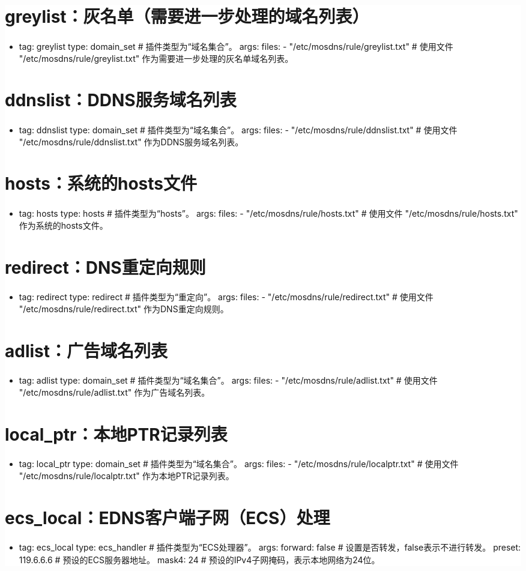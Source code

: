   # greylist：灰名单（需要进一步处理的域名列表）
  - tag: greylist
    type: domain_set  # 插件类型为“域名集合”。
    args:
      files:
        - "/etc/mosdns/rule/greylist.txt"  # 使用文件 "/etc/mosdns/rule/greylist.txt" 作为需要进一步处理的灰名单域名列表。

  # ddnslist：DDNS服务域名列表
  - tag: ddnslist
    type: domain_set  # 插件类型为“域名集合”。
    args:
      files:
        - "/etc/mosdns/rule/ddnslist.txt"  # 使用文件 "/etc/mosdns/rule/ddnslist.txt" 作为DDNS服务域名列表。

  # hosts：系统的hosts文件
  - tag: hosts
    type: hosts  # 插件类型为“hosts”。
    args:
      files:
        - "/etc/mosdns/rule/hosts.txt"  # 使用文件 "/etc/mosdns/rule/hosts.txt" 作为系统的hosts文件。

  # redirect：DNS重定向规则
  - tag: redirect
    type: redirect  # 插件类型为“重定向”。
    args:
      files:
        - "/etc/mosdns/rule/redirect.txt"  # 使用文件 "/etc/mosdns/rule/redirect.txt" 作为DNS重定向规则。

  # adlist：广告域名列表
  - tag: adlist
    type: domain_set  # 插件类型为“域名集合”。
    args:
      files:
        - "/etc/mosdns/rule/adlist.txt"  # 使用文件 "/etc/mosdns/rule/adlist.txt" 作为广告域名列表。

  # local_ptr：本地PTR记录列表
  - tag: local_ptr
    type: domain_set  # 插件类型为“域名集合”。
    args:
      files:
        - "/etc/mosdns/rule/localptr.txt"  # 使用文件 "/etc/mosdns/rule/localptr.txt" 作为本地PTR记录列表。

  # ecs_local：EDNS客户端子网（ECS）处理
  - tag: ecs_local
    type: ecs_handler  # 插件类型为“ECS处理器”。
    args:
      forward: false  # 设置是否转发，false表示不进行转发。
      preset: 119.6.6.6  # 预设的ECS服务器地址。
      mask4: 24  # 预设的IPv4子网掩码，表示本地网络为24位。
